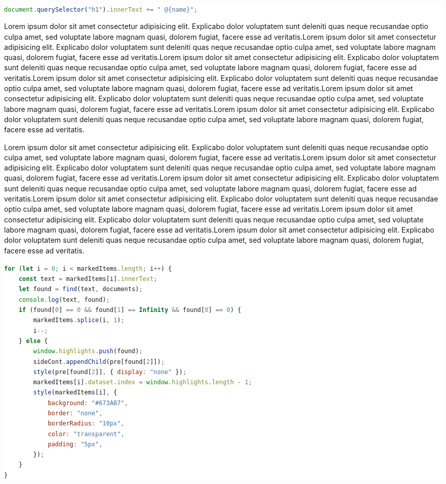 ```javascript
document.querySelector("h1").innerText += " @{name}";
```

</div>

Lorem ipsum dolor sit amet consectetur adipisicing elit. Explicabo dolor voluptatem sunt deleniti quas neque recusandae optio culpa amet, sed voluptate labore magnam quasi, dolorem fugiat, facere esse ad veritatis.Lorem ipsum dolor sit amet consectetur adipisicing elit. Explicabo dolor voluptatem sunt deleniti quas neque recusandae optio culpa amet, sed voluptate labore magnam quasi, dolorem fugiat, facere esse ad veritatis.Lorem ipsum dolor sit amet consectetur adipisicing elit. Explicabo dolor voluptatem sunt deleniti quas neque recusandae optio culpa amet, sed voluptate labore magnam quasi, dolorem fugiat, facere esse ad veritatis.Lorem ipsum dolor sit amet consectetur adipisicing elit. Explicabo dolor voluptatem sunt deleniti quas neque recusandae optio culpa amet, sed voluptate labore magnam quasi, dolorem fugiat, facere esse ad veritatis.Lorem ipsum dolor sit amet consectetur adipisicing elit. Explicabo dolor voluptatem sunt deleniti quas neque recusandae optio culpa amet, sed voluptate labore magnam quasi, dolorem fugiat, facere esse ad veritatis.Lorem ipsum dolor sit amet consectetur adipisicing elit. Explicabo dolor voluptatem sunt deleniti quas neque recusandae optio culpa amet, sed voluptate labore magnam quasi, dolorem fugiat, facere esse ad veritatis.

Lorem ipsum dolor sit amet consectetur adipisicing elit. Explicabo dolor voluptatem sunt deleniti quas neque recusandae optio culpa amet, sed voluptate labore magnam quasi, dolorem fugiat, facere esse ad veritatis.Lorem ipsum dolor sit amet consectetur adipisicing elit. Explicabo dolor voluptatem sunt deleniti quas neque recusandae optio culpa amet, sed voluptate labore magnam quasi, dolorem fugiat, facere esse ad veritatis.Lorem ipsum dolor sit amet consectetur adipisicing elit. Explicabo dolor voluptatem sunt deleniti quas neque recusandae optio culpa amet, sed voluptate labore magnam quasi, dolorem fugiat, facere esse ad veritatis.Lorem ipsum dolor sit amet consectetur adipisicing elit. Explicabo dolor voluptatem sunt deleniti quas neque recusandae optio culpa amet, sed voluptate labore magnam quasi, dolorem fugiat, facere esse ad veritatis.Lorem ipsum dolor sit amet consectetur adipisicing elit. Explicabo dolor voluptatem sunt deleniti quas neque recusandae optio culpa amet, sed voluptate labore magnam quasi, dolorem fugiat, facere esse ad veritatis.Lorem ipsum dolor sit amet consectetur adipisicing elit. Explicabo dolor voluptatem sunt deleniti quas neque recusandae optio culpa amet, sed voluptate labore magnam quasi, dolorem fugiat, facere esse ad veritatis.

```javascript
for (let i = 0; i < markedItems.length; i++) {
    const text = markedItems[i].innerText;
    let found = find(text, documents);
    console.log(text, found);
    if (found[0] == 0 && found[1] == Infinity && found[0] == 0) {
        markedItems.splice(i, 1);
        i--;
    } else {
        window.highlights.push(found);
        sideCont.appendChild(pre[found[2]]);
        style(pre[found[2]], { display: "none" });
        markedItems[i].dataset.index = window.highlights.length - 1;
        style(markedItems[i], {
            background: "#673AB7",
            border: "none",
            borderRadius: "10px",
            color: "transparent",
            padding: "5px",
        });
    }
}
```
